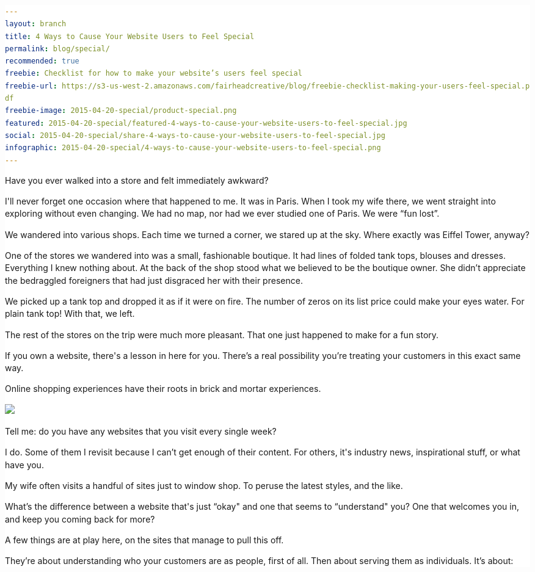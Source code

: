 ```yaml
---
layout: branch
title: 4 Ways to Cause Your Website Users to Feel Special
permalink: blog/special/
recommended: true
freebie: Checklist for how to make your website’s users feel special
freebie-url: https://s3-us-west-2.amazonaws.com/fairheadcreative/blog/freebie-checklist-making-your-users-feel-special.pdf
freebie-image: 2015-04-20-special/product-special.png
featured: 2015-04-20-special/featured-4-ways-to-cause-your-website-users-to-feel-special.jpg
social: 2015-04-20-special/share-4-ways-to-cause-your-website-users-to-feel-special.jpg
infographic: 2015-04-20-special/4-ways-to-cause-your-website-users-to-feel-special.png
---
```


Have you ever walked into a store and felt immediately awkward?

I'll never forget one occasion where that happened to me. It was in Paris. When I took my wife there, we went straight into exploring without even changing. We had no map, nor had we ever studied one of Paris. We were “fun lost”.

We wandered into various shops. Each time we turned a corner, we stared up at the sky. Where exactly was Eiffel Tower, anyway?

One of the stores we wandered into was a small, fashionable boutique. It had lines of folded tank tops, blouses and dresses. Everything I knew nothing about. At the back of the shop stood what we believed to be the boutique owner. She didn’t appreciate the bedraggled foreigners that had just disgraced her with their presence.

We picked up a tank top and dropped it as if it were on fire. The number of zeros on its list price could make your eyes water. For plain tank top! With that, we left.

The rest of the stores on the trip were much more pleasant. That one just happened to make for a fun story.

If you own a website, there's a lesson in here for you. There’s a real possibility you’re treating your customers in this exact same way.

Online shopping experiences have their roots in brick and mortar experiences.

![](/uploads/{{page.infographic}})

Tell me: do you have any websites that you visit every single week?

I do. Some of them I revisit because I can’t get enough of their content. For others, it's industry news, inspirational stuff, or what have you.

My wife often visits a handful of sites just to window shop. To peruse the latest styles, and the like.

What’s the difference between a website that's just “okay" and one that seems to “understand" you? One that welcomes you in, and keep you coming back for more?

A few things are at play here, on the sites that manage to pull this off.

They’re about understanding who your customers are as people, first of all. Then about serving them as individuals. It’s about:
